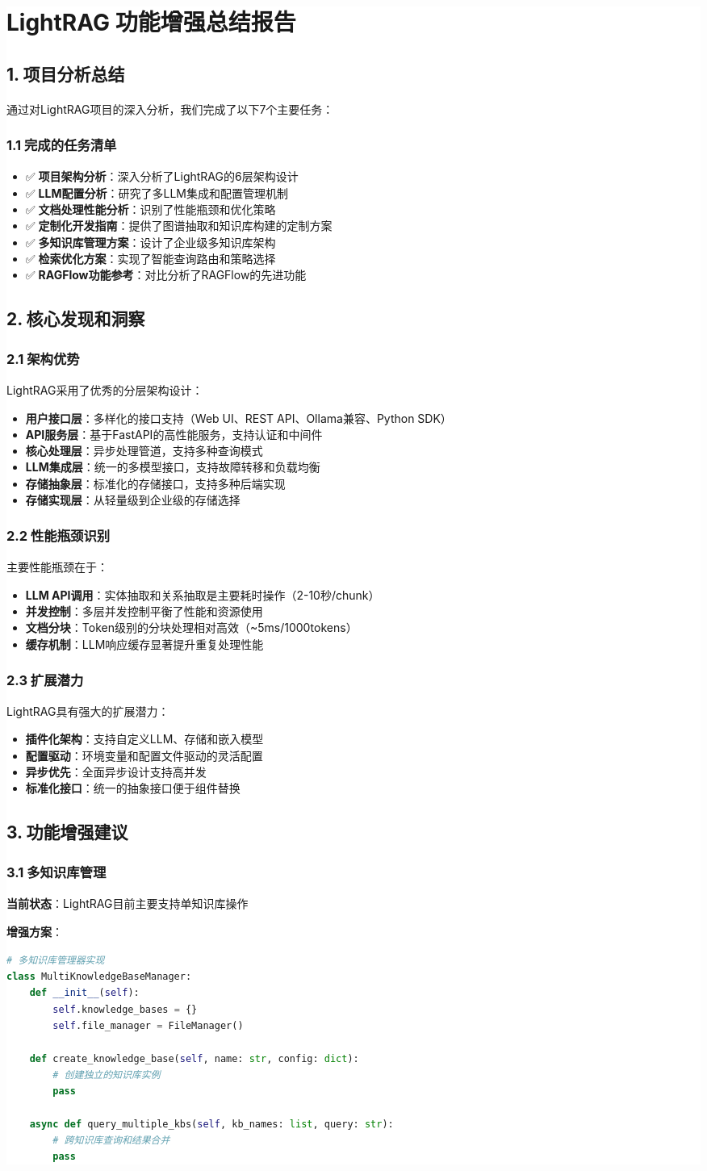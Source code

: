 # LightRAG 功能增强总结报告

## 1. 项目分析总结

通过对LightRAG项目的深入分析，我们完成了以下7个主要任务：

### 1.1 完成的任务清单
- ✅ **项目架构分析**：深入分析了LightRAG的6层架构设计
- ✅ **LLM配置分析**：研究了多LLM集成和配置管理机制
- ✅ **文档处理性能分析**：识别了性能瓶颈和优化策略
- ✅ **定制化开发指南**：提供了图谱抽取和知识库构建的定制方案
- ✅ **多知识库管理方案**：设计了企业级多知识库架构
- ✅ **检索优化方案**：实现了智能查询路由和策略选择
- ✅ **RAGFlow功能参考**：对比分析了RAGFlow的先进功能

## 2. 核心发现和洞察

### 2.1 架构优势
LightRAG采用了优秀的分层架构设计：
- **用户接口层**：多样化的接口支持（Web UI、REST API、Ollama兼容、Python SDK）
- **API服务层**：基于FastAPI的高性能服务，支持认证和中间件
- **核心处理层**：异步处理管道，支持多种查询模式
- **LLM集成层**：统一的多模型接口，支持故障转移和负载均衡
- **存储抽象层**：标准化的存储接口，支持多种后端实现
- **存储实现层**：从轻量级到企业级的存储选择

### 2.2 性能瓶颈识别
主要性能瓶颈在于：
- **LLM API调用**：实体抽取和关系抽取是主要耗时操作（2-10秒/chunk）
- **并发控制**：多层并发控制平衡了性能和资源使用
- **文档分块**：Token级别的分块处理相对高效（~5ms/1000tokens）
- **缓存机制**：LLM响应缓存显著提升重复处理性能

### 2.3 扩展潜力
LightRAG具有强大的扩展潜力：
- **插件化架构**：支持自定义LLM、存储和嵌入模型
- **配置驱动**：环境变量和配置文件驱动的灵活配置
- **异步优先**：全面异步设计支持高并发
- **标准化接口**：统一的抽象接口便于组件替换

## 3. 功能增强建议

### 3.1 多知识库管理
**当前状态**：LightRAG目前主要支持单知识库操作

**增强方案**：
```python
# 多知识库管理器实现
class MultiKnowledgeBaseManager:
    def __init__(self):
        self.knowledge_bases = {}
        self.file_manager = FileManager()
    
    def create_knowledge_base(self, name: str, config: dict):
        # 创建独立的知识库实例
        pass
    
    async def query_multiple_kbs(self, kb_names: list, query: str):
        # 跨知识库查询和结果合并
        pass
```